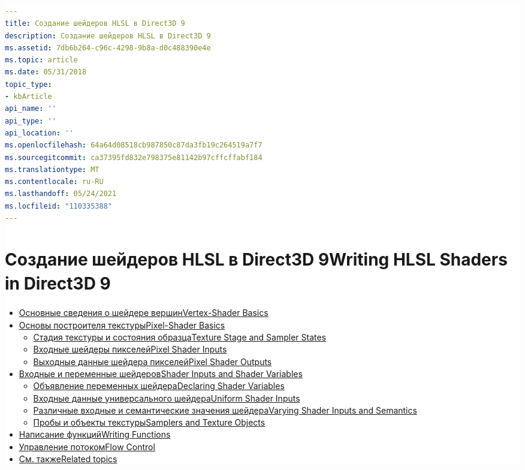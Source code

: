 ```yaml
---
title: Создание шейдеров HLSL в Direct3D 9
description: Создание шейдеров HLSL в Direct3D 9
ms.assetid: 7db6b264-c96c-4298-9b8a-d0c488390e4e
ms.topic: article
ms.date: 05/31/2018
topic_type:
- kbArticle
api_name: ''
api_type: ''
api_location: ''
ms.openlocfilehash: 64a64d08518cb987850c87da3fb19c264519a7f7
ms.sourcegitcommit: ca37395fd832e798375e81142b97cffcffabf184
ms.translationtype: MT
ms.contentlocale: ru-RU
ms.lasthandoff: 05/24/2021
ms.locfileid: "110335388"
---
```

# <a name="writing-hlsl-shaders-in-direct3d-9"></a><span data-ttu-id="f69f1-103">Создание шейдеров HLSL в Direct3D 9</span><span class="sxs-lookup"><span data-stu-id="f69f1-103">Writing HLSL Shaders in Direct3D 9</span></span>

-   [<span data-ttu-id="f69f1-104">Основные сведения о шейдере вершин</span><span class="sxs-lookup"><span data-stu-id="f69f1-104">Vertex-Shader Basics</span></span>](#vertex-shader-basics)
-   [<span data-ttu-id="f69f1-105">Основы построителя текстуры</span><span class="sxs-lookup"><span data-stu-id="f69f1-105">Pixel-Shader Basics</span></span>](#pixel-shader-basics)
    -   [<span data-ttu-id="f69f1-106">Стадия текстуры и состояния образца</span><span class="sxs-lookup"><span data-stu-id="f69f1-106">Texture Stage and Sampler States</span></span>](#texture-stage-and-sampler-states)
    -   [<span data-ttu-id="f69f1-107">Входные шейдеры пикселей</span><span class="sxs-lookup"><span data-stu-id="f69f1-107">Pixel Shader Inputs</span></span>](#pixel-shader-inputs)
    -   [<span data-ttu-id="f69f1-108">Выходные данные шейдера пикселей</span><span class="sxs-lookup"><span data-stu-id="f69f1-108">Pixel Shader Outputs</span></span>](#pixel-shader-outputs)
-   [<span data-ttu-id="f69f1-109">Входные и переменные шейдеров</span><span class="sxs-lookup"><span data-stu-id="f69f1-109">Shader Inputs and Shader Variables</span></span>](#shader-inputs-and-shader-variables)
    -   [<span data-ttu-id="f69f1-110">Объявление переменных шейдера</span><span class="sxs-lookup"><span data-stu-id="f69f1-110">Declaring Shader Variables</span></span>](#declaring-shader-variables)
    -   [<span data-ttu-id="f69f1-111">Входные данные универсального шейдера</span><span class="sxs-lookup"><span data-stu-id="f69f1-111">Uniform Shader Inputs</span></span>](#uniform-shader-inputs)
    -   [<span data-ttu-id="f69f1-112">Различные входные и семантические значения шейдера</span><span class="sxs-lookup"><span data-stu-id="f69f1-112">Varying Shader Inputs and Semantics</span></span>](#varying-shader-inputs-and-semantics)
    -   [<span data-ttu-id="f69f1-113">Пробы и объекты текстуры</span><span class="sxs-lookup"><span data-stu-id="f69f1-113">Samplers and Texture Objects</span></span>](#samplers-and-texture-objects)
-   [<span data-ttu-id="f69f1-114">Написание функций</span><span class="sxs-lookup"><span data-stu-id="f69f1-114">Writing Functions</span></span>](#writing-functions)
-   [<span data-ttu-id="f69f1-115">Управление потоком</span><span class="sxs-lookup"><span data-stu-id="f69f1-115">Flow Control</span></span>](#flow-control)
-   [<span data-ttu-id="f69f1-116">См. также</span><span class="sxs-lookup"><span data-stu-id="f69f1-116">Related topics</span></span>](#related-topics)
